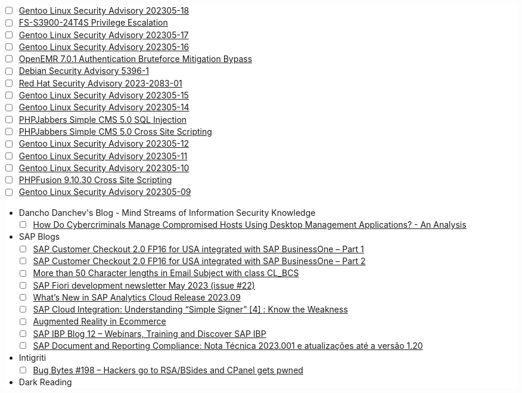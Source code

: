   - [ ] [Gentoo Linux Security Advisory 202305-18](https://packetstormsecurity.com/files/172125/glsa-202305-18.txt)
  - [ ] [FS-S3900-24T4S Privilege Escalation](https://packetstormsecurity.com/files/172124/fss390024t4s-escalate.txt)
  - [ ] [Gentoo Linux Security Advisory 202305-17](https://packetstormsecurity.com/files/172123/glsa-202305-17.txt)
  - [ ] [Gentoo Linux Security Advisory 202305-16](https://packetstormsecurity.com/files/172122/glsa-202305-16.txt)
  - [ ] [OpenEMR 7.0.1 Authentication Bruteforce Mitigation Bypass](https://packetstormsecurity.com/files/172121/openemr701-bypassbrute.txt)
  - [ ] [Debian Security Advisory 5396-1](https://packetstormsecurity.com/files/172120/dsa-5396-1.txt)
  - [ ] [Red Hat Security Advisory 2023-2083-01](https://packetstormsecurity.com/files/172119/RHSA-2023-2083-01.txt)
  - [ ] [Gentoo Linux Security Advisory 202305-15](https://packetstormsecurity.com/files/172118/glsa-202305-15.txt)
  - [ ] [Gentoo Linux Security Advisory 202305-14](https://packetstormsecurity.com/files/172117/glsa-202305-14.txt)
  - [ ] [PHPJabbers Simple CMS 5.0 SQL Injection](https://packetstormsecurity.com/files/172116/pjsimplecms50-sql.txt)
  - [ ] [PHPJabbers Simple CMS 5.0 Cross Site Scripting](https://packetstormsecurity.com/files/172115/pjsimplecms50-xss.txt)
  - [ ] [Gentoo Linux Security Advisory 202305-12](https://packetstormsecurity.com/files/172114/glsa-202305-12.txt)
  - [ ] [Gentoo Linux Security Advisory 202305-11](https://packetstormsecurity.com/files/172113/glsa-202305-11.txt)
  - [ ] [Gentoo Linux Security Advisory 202305-10](https://packetstormsecurity.com/files/172112/glsa-202305-10.txt)
  - [ ] [PHPFusion 9.10.30 Cross Site Scripting](https://packetstormsecurity.com/files/172111/phpfusion91030-xss.txt)
  - [ ] [Gentoo Linux Security Advisory 202305-09](https://packetstormsecurity.com/files/172110/glsa-202305-09.txt)
- Dancho Danchev's Blog - Mind Streams of Information Security Knowledge
  - [ ] [How Do Cybercriminals Manage Compromised Hosts Using Desktop Management Applications? - An Analysis](https://ddanchev.blogspot.com/2023/05/how-do-cybercriminals-manage.html)
- SAP Blogs
  - [ ] [SAP Customer Checkout 2.0 FP16 for USA integrated with  SAP BusinessOne – Part 1](https://blogs.sap.com/2023/05/03/sap-customer-checkout-2.0-fp16-for-usa-integrated-with-sap-businessone-part-1/)
  - [ ] [SAP Customer Checkout 2.0 FP16 for USA integrated with SAP BusinessOne – Part 2](https://blogs.sap.com/2023/05/03/sap-customer-checkout-2.0-fp16-for-usa-integrated-with-sap-businessone-part-2/)
  - [ ] [More than 50 Character lengths in Email Subject with class CL_BCS](https://blogs.sap.com/2023/05/03/more-than-50-character-lengths-in-email-subject-with-class-cl_bcs/)
  - [ ] [SAP Fiori development newsletter May 2023 (issue #22)](https://blogs.sap.com/2023/05/03/sap-fiori-development-newsletter-may-2023-issue-22/)
  - [ ] [What’s New in SAP Analytics Cloud Release 2023.09](https://blogs.sap.com/2023/05/03/whats-new-in-sap-analytics-cloud-release-2023.09/)
  - [ ] [SAP Cloud Integration: Understanding “Simple Signer” [4] : Know the Weakness](https://blogs.sap.com/2023/05/03/sap-cloud-integration-understanding-simple-signer-4-know-the-weakness/)
  - [ ] [Augmented Reality in Ecommerce](https://blogs.sap.com/2023/05/03/augmented-reality-in-ecommerce/)
  - [ ] [SAP IBP Blog 12 – Webinars, Training and Discover SAP IBP](https://blogs.sap.com/2023/05/03/sap-ibp-blog-12-webinars-training-and-discover-sap-ibp/)
  - [ ] [SAP Document and Reporting Compliance: Nota Técnica 2023.001 e atualizações até a versão 1.20](https://blogs.sap.com/2023/05/03/sap-document-and-reporting-compliance-nota-tecnica-2023.001-e-atualizacoes-ate-a-versao-1.20/)
- Intigriti
  - [ ] [Bug Bytes #198 – Hackers go to RSA/BSides and CPanel gets pwned](https://blog.intigriti.com/2023/05/03/bug-bytes-198-hackers-go-to-rsa-bsides-and-cpanel-gets-pwned/)
- Dark Reading
